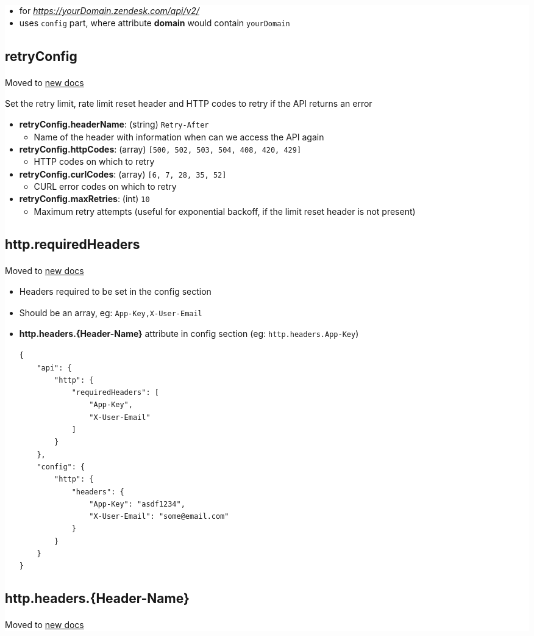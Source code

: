 - for *https://yourDomain.zendesk.com/api/v2/*
- uses `config` part, where attribute **domain** would contain `yourDomain`

## retryConfig

Moved to [new docs](https://developers.keboola.com/extend/generic-extractor/configuration/api/#retry-configuration)

Set the retry limit, rate limit reset header and HTTP codes to retry if the API returns an error

- **retryConfig.headerName**: (string) `Retry-After`
    - Name of the header with information when can we access the API again
- **retryConfig.httpCodes**: (array) `[500, 502, 503, 504, 408, 420, 429]`
    - HTTP codes on which to retry
- **retryConfig.curlCodes**: (array) `[6, 7, 28, 35, 52]`
    - CURL error codes on which to retry
- **retryConfig.maxRetries**: (int) `10`
    - Maximum retry attempts (useful for exponential backoff, if the limit reset header is not present)

## http.requiredHeaders

Moved to [new docs](https://developers.keboola.com/extend/generic-extractor/configuration/api/#required-headers)

- Headers required to be set in the config section
- Should be an array, eg: `App-Key,X-User-Email`
- **http.headers.{Header-Name}** attribute in config section (eg: `http.headers.App-Key`)

    ```
    {
        "api": {
            "http": {
                "requiredHeaders": [
                    "App-Key",
                    "X-User-Email"
                ]
            }
        },
        "config": {
            "http": {
                "headers": {
                    "App-Key": "asdf1234",
                    "X-User-Email": "some@email.com"
                }
            }
        }
    }
    ```

## http.headers.{Header-Name}

Moved to [new docs](https://developers.keboola.com/extend/generic-extractor/configuration/api/#required-headers)
